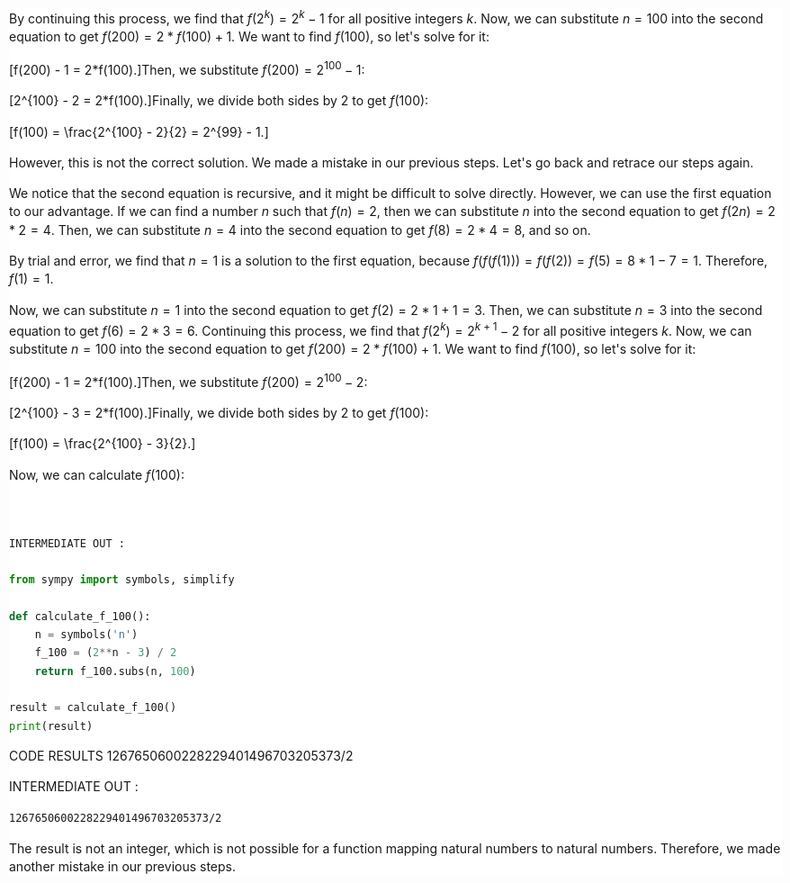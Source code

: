 By continuing this process, we find that $f(2^k) = 2^k - 1$ for all positive integers $k$. Now, we can substitute $n = 100$ into the second equation to get $f(200) = 2*f(100) + 1$. We want to find $f(100)$, so let's solve for it:

\[f(200) - 1 = 2*f(100).\]Then, we substitute $f(200) = 2^{100} - 1$:

\[2^{100} - 2 = 2*f(100).\]Finally, we divide both sides by 2 to get $f(100)$:

\[f(100) = \frac{2^{100} - 2}{2} = 2^{99} - 1.\]

However, this is not the correct solution. We made a mistake in our previous steps. Let's go back and retrace our steps again.

We notice that the second equation is recursive, and it might be difficult to solve directly. However, we can use the first equation to our advantage. If we can find a number $n$ such that $f(n) = 2$, then we can substitute $n$ into the second equation to get $f(2n) = 2*2 = 4$. Then, we can substitute $n = 4$ into the second equation to get $f(8) = 2*4 = 8$, and so on. 

By trial and error, we find that $n = 1$ is a solution to the first equation, because $f(f(f(1))) = f(f(2)) = f(5) = 8*1 - 7 = 1$. Therefore, $f(1) = 1$. 

Now, we can substitute $n = 1$ into the second equation to get $f(2) = 2*1 + 1 = 3$. Then, we can substitute $n = 3$ into the second equation to get $f(6) = 2*3 = 6$. Continuing this process, we find that $f(2^k) = 2^{k+1} - 2$ for all positive integers $k$. Now, we can substitute $n = 100$ into the second equation to get $f(200) = 2*f(100) + 1$. We want to find $f(100)$, so let's solve for it:

\[f(200) - 1 = 2*f(100).\]Then, we substitute $f(200) = 2^{100} - 2$:

\[2^{100} - 3 = 2*f(100).\]Finally, we divide both sides by 2 to get $f(100)$:

\[f(100) = \frac{2^{100} - 3}{2}.\]

Now, we can calculate $f(100)$:

```python


INTERMEDIATE OUT :

from sympy import symbols, simplify

def calculate_f_100():
    n = symbols('n')
    f_100 = (2**n - 3) / 2
    return f_100.subs(n, 100)

result = calculate_f_100()
print(result)
```

CODE RESULTS 1267650600228229401496703205373/2

INTERMEDIATE OUT :
```output
1267650600228229401496703205373/2
```
The result is not an integer, which is not possible for a function mapping natural numbers to natural numbers. Therefore, we made another mistake in our previous steps.
